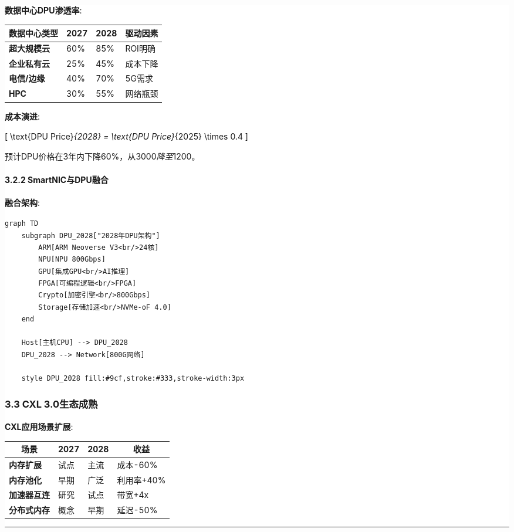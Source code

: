 **数据中心DPU渗透率**:

| 数据中心类型 | 2027 | 2028 | 驱动因素 |
|-------------|------|------|---------|
| **超大规模云** | 60% | 85% | ROI明确 |
| **企业私有云** | 25% | 45% | 成本下降 |
| **电信/边缘** | 40% | 70% | 5G需求 |
| **HPC** | 30% | 55% | 网络瓶颈 |

**成本演进**:

\[
\text{DPU Price}_{2028} = \text{DPU Price}_{2025} \times 0.4
\]

预计DPU价格在3年内下降60%，从$3000降至$1200。

#### 3.2.2 SmartNIC与DPU融合

**融合架构**:

```mermaid
graph TD
    subgraph DPU_2028["2028年DPU架构"]
        ARM[ARM Neoverse V3<br/>24核]
        NPU[NPU 800Gbps]
        GPU[集成GPU<br/>AI推理]
        FPGA[可编程逻辑<br/>FPGA]
        Crypto[加密引擎<br/>800Gbps]
        Storage[存储加速<br/>NVMe-oF 4.0]
    end
    
    Host[主机CPU] --> DPU_2028
    DPU_2028 --> Network[800G网络]
    
    style DPU_2028 fill:#9cf,stroke:#333,stroke-width:3px
```

### 3.3 CXL 3.0生态成熟

**CXL应用场景扩展**:

| 场景 | 2027 | 2028 | 收益 |
|------|------|------|------|
| **内存扩展** | 试点 | 主流 | 成本-60% |
| **内存池化** | 早期 | 广泛 | 利用率+40% |
| **加速器互连** | 研究 | 试点 | 带宽+4x |
| **分布式内存** | 概念 | 早期 | 延迟-50% |

---
